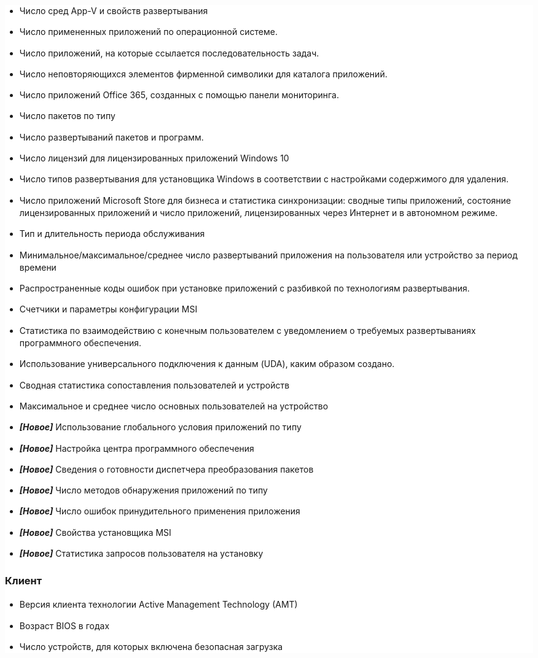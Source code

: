 - Число сред App-V и свойств развертывания

- Число примененных приложений по операционной системе.  

- Число приложений, на которые ссылается последовательность задач.

- Число неповторяющихся элементов фирменной символики для каталога приложений.

- Число приложений Office 365, созданных с помощью панели мониторинга.

- Число пакетов по типу  

- Число развертываний пакетов и программ.  

- Число лицензий для лицензированных приложений Windows 10  

- Число типов развертывания для установщика Windows в соответствии с настройками содержимого для удаления.

- Число приложений Microsoft Store для бизнеса и статистика синхронизации: сводные типы приложений, состояние лицензированных приложений и число приложений, лицензированных через Интернет и в автономном режиме.  

- Тип и длительность периода обслуживания  

- Минимальное/максимальное/среднее число развертываний приложения на пользователя или устройство за период времени

- Распространенные коды ошибок при установке приложений с разбивкой по технологиям развертывания.

- Счетчики и параметры конфигурации MSI

- Статистика по взаимодействию с конечным пользователем с уведомлением о требуемых развертываниях программного обеспечения.   

- Использование универсального подключения к данным (UDA), каким образом создано.

- Сводная статистика сопоставления пользователей и устройств 

- Максимальное и среднее число основных пользователей на устройство  

- ***[Новое]*** Использование глобального условия приложений по типу  

- ***[Новое]*** Настройка центра программного обеспечения  

- ***[Новое]*** Сведения о готовности диспетчера преобразования пакетов  

- ***[Новое]*** Число методов обнаружения приложений по типу  

- ***[Новое]*** Число ошибок принудительного применения приложения  

- ***[Новое]*** Свойства установщика MSI 

- ***[Новое]*** Статистика запросов пользователя на установку



### <a name="client"></a>Клиент  

- Версия клиента технологии Active Management Technology (AMT)

- Возраст BIOS в годах

- Число устройств, для которых включена безопасная загрузка

